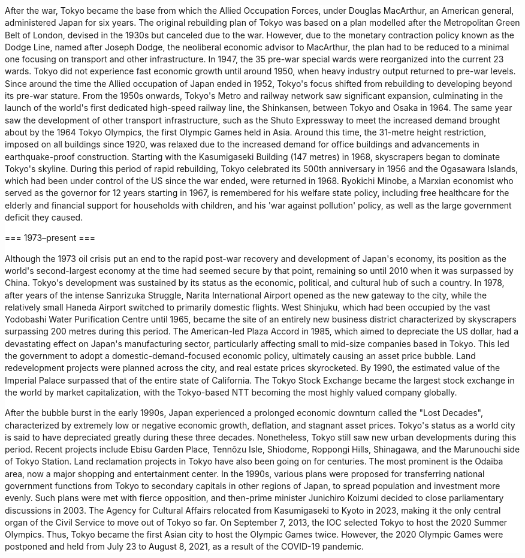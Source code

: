 After the war, Tokyo became the base from which the Allied Occupation Forces, under Douglas MacArthur, an American general, administered Japan for six years. The original rebuilding plan of Tokyo was based on a plan modelled after the Metropolitan Green Belt of London, devised in the 1930s but canceled due to the war. However, due to the monetary contraction policy known as the Dodge Line, named after Joseph Dodge, the neoliberal economic advisor to MacArthur, the plan had to be reduced to a minimal one focusing on transport and other infrastructure. In 1947, the 35 pre-war special wards were reorganized into the current 23 wards. Tokyo did not experience fast economic growth until around 1950, when heavy industry output returned to pre-war levels. Since around the time the Allied occupation of Japan ended in 1952, Tokyo's focus shifted from rebuilding to developing beyond its pre-war stature. From the 1950s onwards, Tokyo's Metro and railway network saw significant expansion, culminating in the launch of the world's first dedicated high-speed railway line, the Shinkansen, between Tokyo and Osaka in 1964. The same year saw the development of other transport infrastructure, such as the Shuto Expressway to meet the increased demand brought about by the 1964 Tokyo Olympics, the first Olympic Games held in Asia. Around this time, the 31-metre height restriction, imposed on all buildings since 1920, was relaxed due to the increased demand for office buildings and advancements in earthquake-proof construction. Starting with the Kasumigaseki Building (147 metres) in 1968, skyscrapers began to dominate Tokyo's skyline. During this period of rapid rebuilding, Tokyo celebrated its 500th anniversary in 1956 and the Ogasawara Islands, which had been under control of the US since the war ended, were returned in 1968. Ryokichi Minobe, a Marxian economist who served as the governor for 12 years starting in 1967, is remembered for his welfare state policy, including free healthcare for the elderly and financial support for households with children, and his 'war against pollution' policy, as well as the large government deficit they caused.


=== 1973–present ===

Although the 1973 oil crisis put an end to the rapid post-war recovery and development of Japan's economy, its position as the world's second-largest economy at the time had seemed secure by that point, remaining so until 2010 when it was surpassed by China. Tokyo's development was sustained by its status as the economic, political, and cultural hub of such a country. In 1978, after years of the intense Sanrizuka Struggle, Narita International Airport opened as the new gateway to the city, while the relatively small Haneda Airport switched to primarily domestic flights. West Shinjuku, which had been occupied by the vast Yodobashi Water Purification Centre until 1965, became the site of an entirely new business district characterized by skyscrapers surpassing 200 metres during this period.
The American-led Plaza Accord in 1985, which aimed to depreciate the US dollar, had a devastating effect on Japan's manufacturing sector, particularly affecting small to mid-size companies based in Tokyo. This led the government to adopt a domestic-demand-focused economic policy, ultimately causing an asset price bubble. Land redevelopment projects were planned across the city, and real estate prices skyrocketed. By 1990, the estimated value of the Imperial Palace surpassed that of the entire state of California. The Tokyo Stock Exchange became the largest stock exchange in the world by market capitalization, with the Tokyo-based NTT becoming the most highly valued company globally.

After the bubble burst in the early 1990s, Japan experienced a prolonged economic downturn called the "Lost Decades", characterized by extremely low or negative economic growth, deflation, and stagnant asset prices. Tokyo's status as a world city is said to have depreciated greatly during these three decades. Nonetheless, Tokyo still saw new urban developments during this period. Recent projects include Ebisu Garden Place, Tennōzu Isle, Shiodome, Roppongi Hills, Shinagawa, and the Marunouchi side of Tokyo Station. Land reclamation projects in Tokyo have also been going on for centuries. The most prominent is the Odaiba area, now a major shopping and entertainment center. In the 1990s, various plans were proposed for transferring national government functions from Tokyo to secondary capitals in other regions of Japan, to spread population and investment more evenly. Such plans were met with fierce opposition, and then-prime minister Junichiro Koizumi decided to close parliamentary discussions in 2003. The Agency for Cultural Affairs relocated from Kasumigaseki to Kyoto in 2023, making it the only central organ of the Civil Service to move out of Tokyo so far.
On September 7, 2013, the IOC selected Tokyo to host the 2020 Summer Olympics. Thus, Tokyo became the first Asian city to host the Olympic Games twice. However, the 2020 Olympic Games were postponed and held from July 23 to August 8, 2021, as a result of the COVID-19 pandemic.
